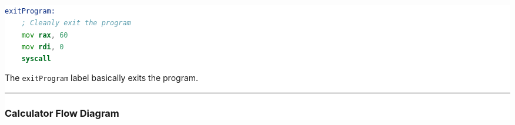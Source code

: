 ```asm
exitProgram:
    ; Cleanly exit the program
    mov rax, 60
    mov rdi, 0
    syscall
```
The `exitProgram` label basically exits the program.


-----------------------------------------------------------------------------------------------------------------------
### Calculator Flow Diagram
